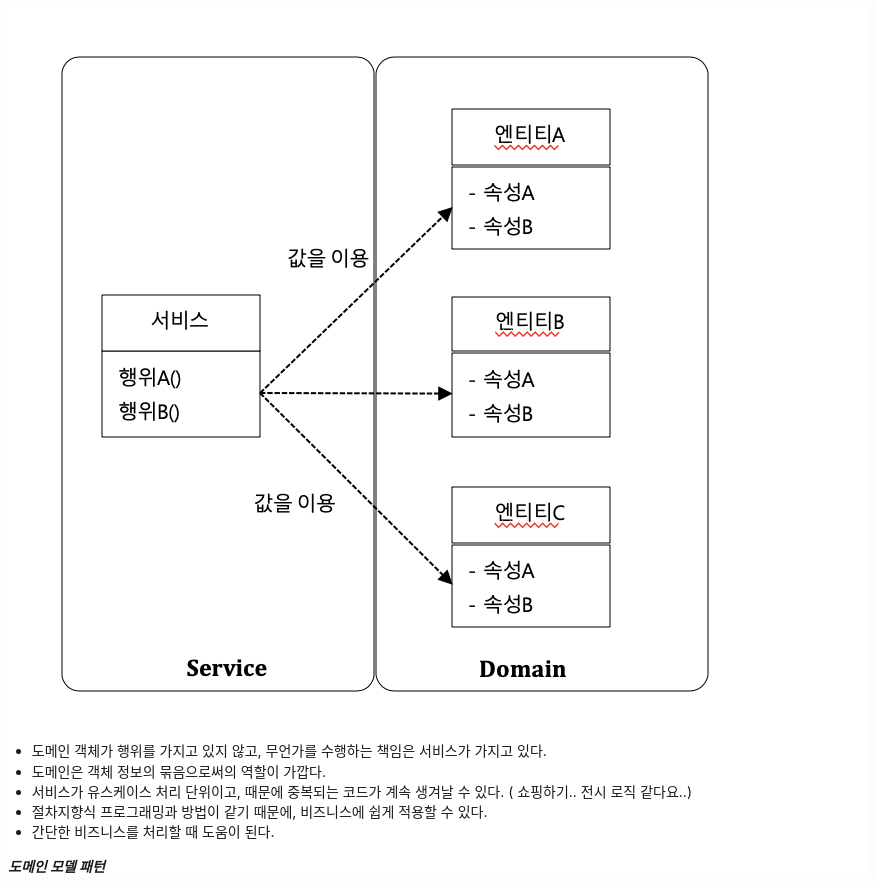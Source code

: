 ![](images/MSA_3.11.png)
- 도메인 객체가 행위를 가지고 있지 않고, 무언가를 수행하는 책임은 서비스가 가지고 있다.
- 도메인은 객체 정보의 묶음으로써의 역할이 가깝다.
- 서비스가 유스케이스 처리 단위이고, 때문에 중복되는 코드가 계속 생겨날 수 있다. ( 쇼핑하기.. 전시 로직 같다요..)
- 절차지향식 프로그래밍과 방법이 같기 때문에, 비즈니스에 쉽게 적용할 수 있다.
- 간단한 비즈니스를 처리할 때 도움이 된다.

***도메인 모델 패턴***